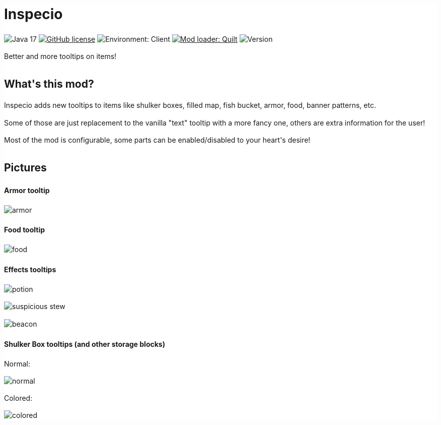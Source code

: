 # Inspecio

![Java 17](https://img.shields.io/badge/language-Java%2017-9B599A.svg?style=flat-square) 
[![GitHub license](https://img.shields.io/github/license/Queerbric/Inspecio?style=flat-square)](https://raw.githubusercontent.com/Queerbric/Inspecio/1.18/LICENSE)
![Environment: Client](https://img.shields.io/badge/environment-client-1976d2?style=flat-square)
[![Mod loader: Quilt]][quilt] 
![Version](https://img.shields.io/github/v/tag/Queerbric/Inspecio?label=version&style=flat-square) 

Better and more tooltips on items!

## What's this mod?

Inspecio adds new tooltips to items like shulker boxes, filled map, fish bucket, armor, food, banner patterns, etc.

Some of those are just replacement to the vanilla "text" tooltip with a more fancy one, others are extra information for the user!

Most of the mod is configurable, some parts can be enabled/disabled to your heart's desire!

## Pictures

#### Armor tooltip

![armor](images/armor.png)

#### Food tooltip

![food](images/golden_carrot.png)

#### Effects tooltips

![potion](images/potion.png)

![suspicious stew](images/suspicious_stew.png)

![beacon](images/beacon.png)

#### Shulker Box tooltips (and other storage blocks)

Normal:

![normal](images/simple_shulker_box_tooltip.png)

Colored:

![colored](images/colored_shulker_box_tooltip.png)


[quilt]: https://quiltmc.org
[Mod loader: Quilt]: https://img.shields.io/badge/modloader-Quilt-9115ff?style=flat-square